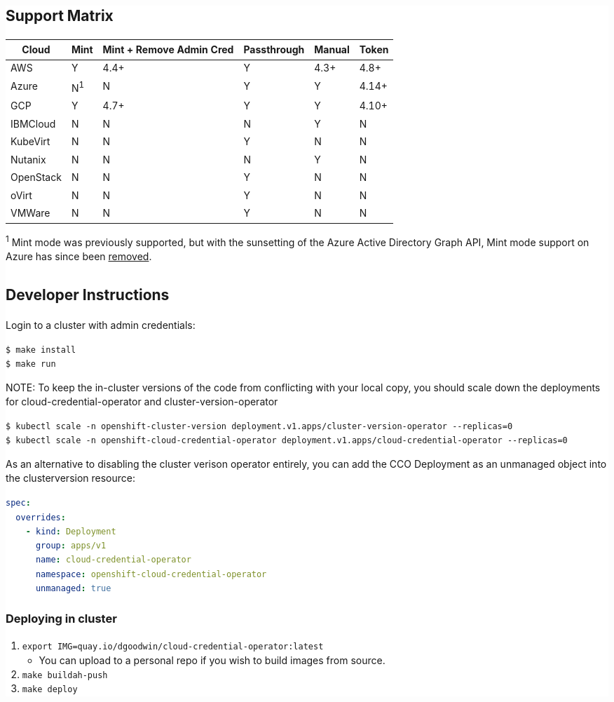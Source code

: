 ## Support Matrix
Cloud | Mint | Mint + Remove Admin Cred | Passthrough | Manual | Token
--- | --- | --- | --- | --- | ---
AWS | Y | 4.4+ | Y | 4.3+ | 4.8+
Azure | N<sup>1</sup> | N | Y | Y | 4.14+
GCP | Y | 4.7+ | Y | Y | 4.10+
IBMCloud | N | N | N | Y | N
KubeVirt | N | N | Y | N | N
Nutanix | N | N | N | Y | N
OpenStack | N | N | Y | N | N
oVirt | N | N | Y | N | N
VMWare | N | N | Y | N | N

<sup>1</sup> Mint mode was previously supported, but with the sunsetting of the Azure Active Directory Graph API, Mint mode support on Azure has since been [removed](./docs/azure-mint-mode-removal.md).

## Developer Instructions

Login to a cluster with admin credentials:

```
$ make install
$ make run
```

NOTE: To keep the in-cluster versions of the code from conflicting with your local copy, you should scale down the deployments for cloud-credential-operator and cluster-version-operator

```
$ kubectl scale -n openshift-cluster-version deployment.v1.apps/cluster-version-operator --replicas=0
$ kubectl scale -n openshift-cloud-credential-operator deployment.v1.apps/cloud-credential-operator --replicas=0
```

As an alternative to disabling the cluster verison operator entirely, you can add the CCO Deployment as an unmanaged object into the clusterversion resource:
```yaml
spec:
  overrides:
    - kind: Deployment
      group: apps/v1
      name: cloud-credential-operator
      namespace: openshift-cloud-credential-operator
      unmanaged: true
```

### Deploying in cluster

 1. `export IMG=quay.io/dgoodwin/cloud-credential-operator:latest`
    * You can upload to a personal repo if you wish to build images from source.
 1. `make buildah-push`
 1. `make deploy`
